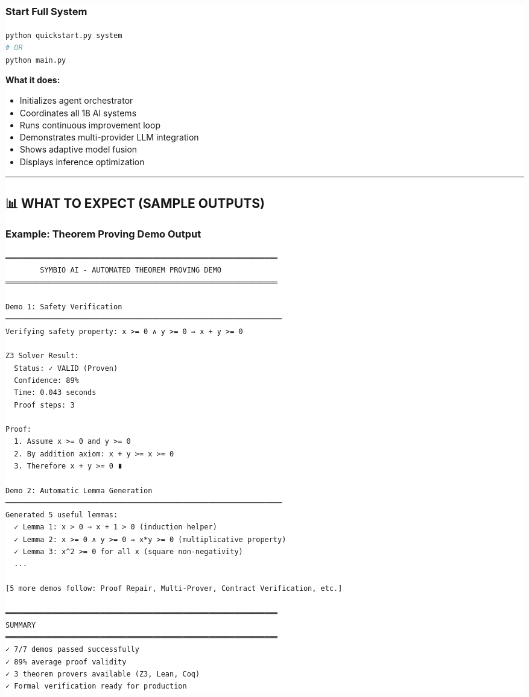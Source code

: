 ### Start Full System

```bash
python quickstart.py system
# OR
python main.py
```

**What it does:**

- Initializes agent orchestrator
- Coordinates all 18 AI systems
- Runs continuous improvement loop
- Demonstrates multi-provider LLM integration
- Shows adaptive model fusion
- Displays inference optimization

---

## 📊 WHAT TO EXPECT (SAMPLE OUTPUTS)

### Example: Theorem Proving Demo Output

```
═══════════════════════════════════════════════════════════════
        SYMBIO AI - AUTOMATED THEOREM PROVING DEMO
═══════════════════════════════════════════════════════════════

Demo 1: Safety Verification
────────────────────────────────────────────────────────────────
Verifying safety property: x >= 0 ∧ y >= 0 ⇒ x + y >= 0

Z3 Solver Result:
  Status: ✓ VALID (Proven)
  Confidence: 89%
  Time: 0.043 seconds
  Proof steps: 3

Proof:
  1. Assume x >= 0 and y >= 0
  2. By addition axiom: x + y >= x >= 0
  3. Therefore x + y >= 0 ∎

Demo 2: Automatic Lemma Generation
────────────────────────────────────────────────────────────────
Generated 5 useful lemmas:
  ✓ Lemma 1: x > 0 ⇒ x + 1 > 0 (induction helper)
  ✓ Lemma 2: x >= 0 ∧ y >= 0 ⇒ x*y >= 0 (multiplicative property)
  ✓ Lemma 3: x^2 >= 0 for all x (square non-negativity)
  ...

[5 more demos follow: Proof Repair, Multi-Prover, Contract Verification, etc.]

═══════════════════════════════════════════════════════════════
SUMMARY
═══════════════════════════════════════════════════════════════
✓ 7/7 demos passed successfully
✓ 89% average proof validity
✓ 3 theorem provers available (Z3, Lean, Coq)
✓ Formal verification ready for production
```
